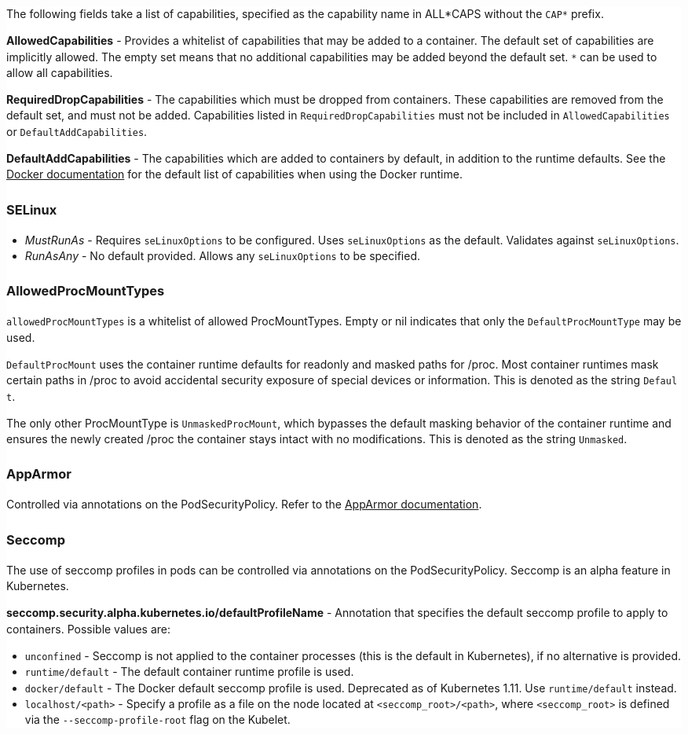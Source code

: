 The following fields take a list of capabilities, specified as the capability
name in ALL*CAPS without the `CAP*` prefix.

**AllowedCapabilities** - Provides a whitelist of capabilities that may be added
to a container. The default set of capabilities are implicitly allowed. The
empty set means that no additional capabilities may be added beyond the default
set. `*` can be used to allow all capabilities.

**RequiredDropCapabilities** - The capabilities which must be dropped from
containers. These capabilities are removed from the default set, and must not be
added. Capabilities listed in `RequiredDropCapabilities` must not be included in
`AllowedCapabilities` or `DefaultAddCapabilities`.

**DefaultAddCapabilities** - The capabilities which are added to containers by
default, in addition to the runtime defaults. See the
[Docker documentation](https://docs.docker.com/engine/reference/run/#runtime-privilege-and-linux-capabilities)
for the default list of capabilities when using the Docker runtime.

### SELinux

- _MustRunAs_ - Requires `seLinuxOptions` to be configured. Uses
  `seLinuxOptions` as the default. Validates against `seLinuxOptions`.
- _RunAsAny_ - No default provided. Allows any `seLinuxOptions` to be specified.

### AllowedProcMountTypes

`allowedProcMountTypes` is a whitelist of allowed ProcMountTypes. Empty or nil
indicates that only the `DefaultProcMountType` may be used.

`DefaultProcMount` uses the container runtime defaults for readonly and masked
paths for /proc. Most container runtimes mask certain paths in /proc to avoid
accidental security exposure of special devices or information. This is denoted
as the string `Default`.

The only other ProcMountType is `UnmaskedProcMount`, which bypasses the default
masking behavior of the container runtime and ensures the newly created /proc
the container stays intact with no modifications. This is denoted as the string
`Unmasked`.

### AppArmor

Controlled via annotations on the PodSecurityPolicy. Refer to the
[AppArmor documentation](/docs/tutorials/clusters/apparmor/#podsecuritypolicy-annotations).

### Seccomp

The use of seccomp profiles in pods can be controlled via annotations on the
PodSecurityPolicy. Seccomp is an alpha feature in Kubernetes.

**seccomp.security.alpha.kubernetes.io/defaultProfileName** - Annotation that
specifies the default seccomp profile to apply to containers. Possible values
are:

- `unconfined` - Seccomp is not applied to the container processes (this is the
  default in Kubernetes), if no alternative is provided.
- `runtime/default` - The default container runtime profile is used.
- `docker/default` - The Docker default seccomp profile is used. Deprecated as
  of Kubernetes 1.11. Use `runtime/default` instead.
- `localhost/<path>` - Specify a profile as a file on the node located at
  `<seccomp_root>/<path>`, where `<seccomp_root>` is defined via the
  `--seccomp-profile-root` flag on the Kubelet.
